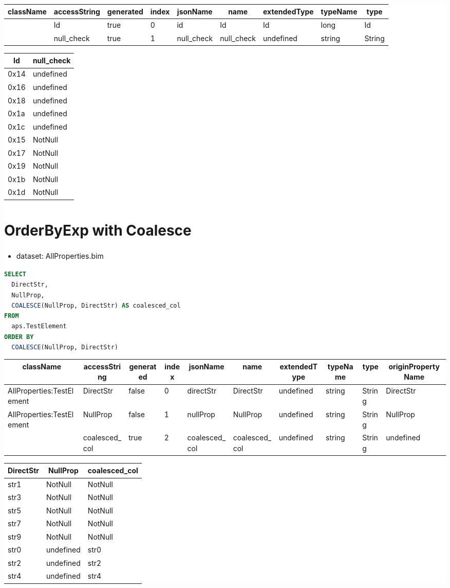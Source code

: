 | className | accessString | generated | index | jsonName   | name       | extendedType | typeName | type   |
| --------- | ------------ | --------- | ----- | ---------- | ---------- | ------------ | -------- | ------ |
|           | Id           | true      | 0     | id         | Id         | Id           | long     | Id     |
|           | null_check   | true      | 1     | null_check | null_check | undefined    | string   | String |

| Id   | null_check |
| ---- | ---------- |
| 0x14 | undefined  |
| 0x16 | undefined  |
| 0x18 | undefined  |
| 0x1a | undefined  |
| 0x1c | undefined  |
| 0x15 | NotNull    |
| 0x17 | NotNull    |
| 0x19 | NotNull    |
| 0x1b | NotNull    |
| 0x1d | NotNull    |

# OrderByExp with Coalesce

- dataset: AllProperties.bim

```sql
SELECT
  DirectStr,
  NullProp,
  COALESCE(NullProp, DirectStr) AS coalesced_col
FROM
  aps.TestElement
ORDER BY
  COALESCE(NullProp, DirectStr)
```

| className                 | accessString  | generated | index | jsonName      | name          | extendedType | typeName | type   | originPropertyName |
| ------------------------- | ------------- | --------- | ----- | ------------- | ------------- | ------------ | -------- | ------ | ------------------ |
| AllProperties:TestElement | DirectStr     | false     | 0     | directStr     | DirectStr     | undefined    | string   | String | DirectStr          |
| AllProperties:TestElement | NullProp      | false     | 1     | nullProp      | NullProp      | undefined    | string   | String | NullProp           |
|                           | coalesced_col | true      | 2     | coalesced_col | coalesced_col | undefined    | string   | String | undefined          |

| DirectStr | NullProp  | coalesced_col |
| --------- | --------- | ------------- |
| str1      | NotNull   | NotNull       |
| str3      | NotNull   | NotNull       |
| str5      | NotNull   | NotNull       |
| str7      | NotNull   | NotNull       |
| str9      | NotNull   | NotNull       |
| str0      | undefined | str0          |
| str2      | undefined | str2          |
| str4      | undefined | str4          |